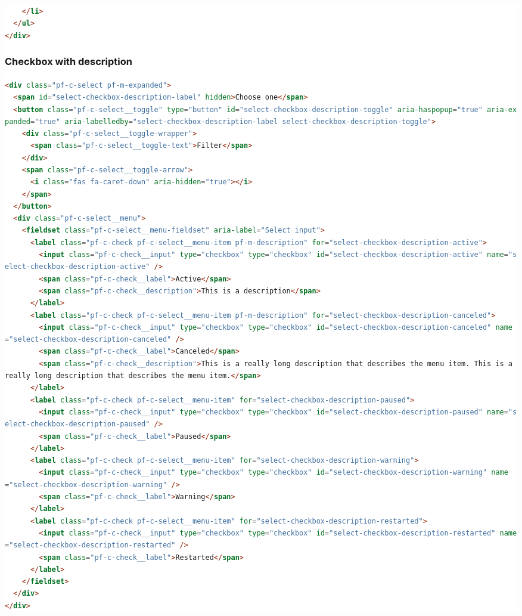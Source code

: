 ```html
    </li>
  </ul>
</div>
```

### Checkbox with description

```html
<div class="pf-c-select pf-m-expanded">
  <span id="select-checkbox-description-label" hidden>Choose one</span>
  <button class="pf-c-select__toggle" type="button" id="select-checkbox-description-toggle" aria-haspopup="true" aria-expanded="true" aria-labelledby="select-checkbox-description-label select-checkbox-description-toggle">
    <div class="pf-c-select__toggle-wrapper">
      <span class="pf-c-select__toggle-text">Filter</span>
    </div>
    <span class="pf-c-select__toggle-arrow">
      <i class="fas fa-caret-down" aria-hidden="true"></i>
    </span>
  </button>
  <div class="pf-c-select__menu">
    <fieldset class="pf-c-select__menu-fieldset" aria-label="Select input">
      <label class="pf-c-check pf-c-select__menu-item pf-m-description" for="select-checkbox-description-active">
        <input class="pf-c-check__input" type="checkbox" type="checkbox" id="select-checkbox-description-active" name="select-checkbox-description-active" />
        <span class="pf-c-check__label">Active</span>
        <span class="pf-c-check__description">This is a description</span>
      </label>
      <label class="pf-c-check pf-c-select__menu-item pf-m-description" for="select-checkbox-description-canceled">
        <input class="pf-c-check__input" type="checkbox" type="checkbox" id="select-checkbox-description-canceled" name="select-checkbox-description-canceled" />
        <span class="pf-c-check__label">Canceled</span>
        <span class="pf-c-check__description">This is a really long description that describes the menu item. This is a really long description that describes the menu item.</span>
      </label>
      <label class="pf-c-check pf-c-select__menu-item" for="select-checkbox-description-paused">
        <input class="pf-c-check__input" type="checkbox" type="checkbox" id="select-checkbox-description-paused" name="select-checkbox-description-paused" />
        <span class="pf-c-check__label">Paused</span>
      </label>
      <label class="pf-c-check pf-c-select__menu-item" for="select-checkbox-description-warning">
        <input class="pf-c-check__input" type="checkbox" type="checkbox" id="select-checkbox-description-warning" name="select-checkbox-description-warning" />
        <span class="pf-c-check__label">Warning</span>
      </label>
      <label class="pf-c-check pf-c-select__menu-item" for="select-checkbox-description-restarted">
        <input class="pf-c-check__input" type="checkbox" type="checkbox" id="select-checkbox-description-restarted" name="select-checkbox-description-restarted" />
        <span class="pf-c-check__label">Restarted</span>
      </label>
    </fieldset>
  </div>
</div>
```
